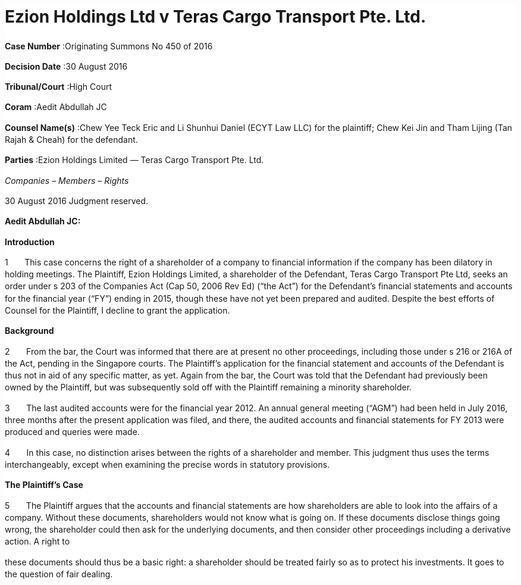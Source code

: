 # Ezion Holdings Ltd v Teras Cargo Transport Pte. Ltd. 



**Case Number** :Originating Summons No 450 of 2016 

**Decision Date** :30 August 2016 

**Tribunal/Court** :High Court 

**Coram** :Aedit Abdullah JC 

**Counsel Name(s)** :Chew Yee Teck Eric and Li Shunhui Daniel (ECYT Law LLC) for the plaintiff; Chew Kei Jin and Tham Lijing (Tan Rajah & Cheah) for the defendant. 

**Parties** :Ezion Holdings Limited — Teras Cargo Transport Pte. Ltd. 

_Companies_ – _Members_ – _Rights_ 

30 August 2016 Judgment reserved. 

**Aedit Abdullah JC:** 

**Introduction** 

1       This case concerns the right of a shareholder of a company to financial information if the company has been dilatory in holding meetings. The Plaintiff, Ezion Holdings Limited, a shareholder of the Defendant, Teras Cargo Transport Pte Ltd, seeks an order under s 203 of the Companies Act (Cap 50, 2006 Rev Ed) (“the Act”) for the Defendant’s financial statements and accounts for the financial year (“FY”) ending in 2015, though these have not yet been prepared and audited. Despite the best efforts of Counsel for the Plaintiff, I decline to grant the application. 

**Background** 

2       From the bar, the Court was informed that there are at present no other proceedings, including those under s 216 or 216A of the Act, pending in the Singapore courts. The Plaintiff’s application for the financial statement and accounts of the Defendant is thus not in aid of any specific matter, as yet. Again from the bar, the Court was told that the Defendant had previously been owned by the Plaintiff, but was subsequently sold off with the Plaintiff remaining a minority shareholder. 

3       The last audited accounts were for the financial year 2012. An annual general meeting (“AGM”) had been held in July 2016, three months after the present application was filed, and there, the audited accounts and financial statements for FY 2013 were produced and queries were made. 

4       In this case, no distinction arises between the rights of a shareholder and member. This judgment thus uses the terms interchangeably, except when examining the precise words in statutory provisions. 

**The Plaintiff’s Case** 

5       The Plaintiff argues that the accounts and financial statements are how shareholders are able to look into the affairs of a company. Without these documents, shareholders would not know what is going on. If these documents disclose things going wrong, the shareholder could then ask for the underlying documents, and then consider other proceedings including a derivative action. A right to 


these documents should thus be a basic right: a shareholder should be treated fairly so as to protect his investments. It goes to the question of fair dealing. 
